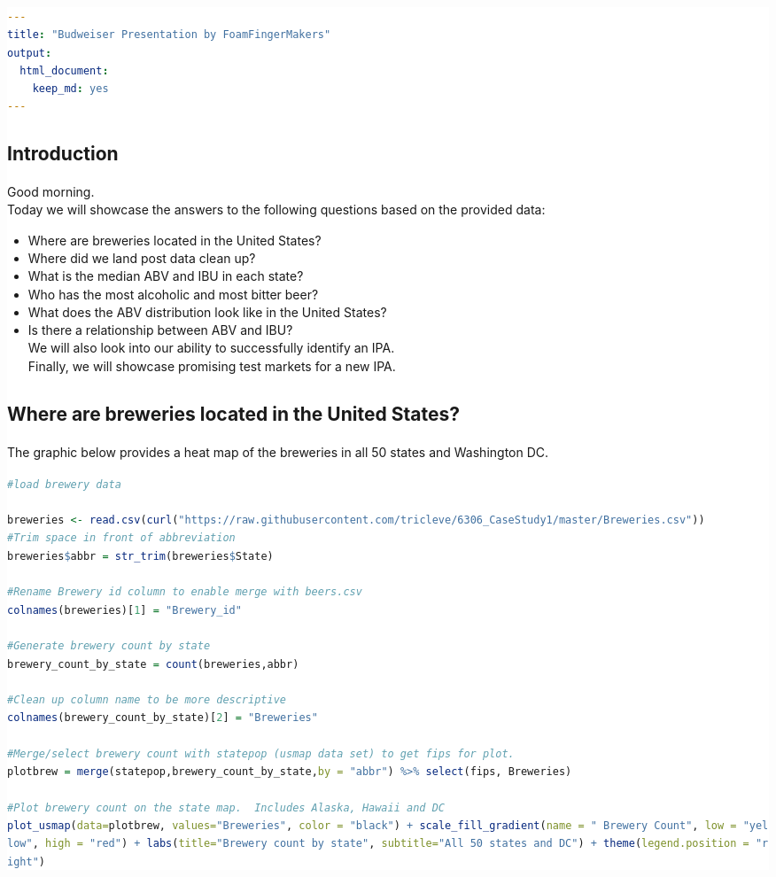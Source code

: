 ```yaml
---
title: "Budweiser Presentation by FoamFingerMakers"
output: 
  html_document: 
    keep_md: yes
---
```

##  Introduction
Good morning.  
Today we will showcase the answers to the following questions based on the provided data:  
* Where are breweries located in the United States?  
* Where did we land post data clean up?  
* What is the median ABV and IBU in each state?  
* Who has the most alcoholic and most bitter beer?  
* What does the ABV distribution look like in the United States?  
* Is there a relationship between ABV and IBU?  
We will also look into our ability to successfully identify an IPA.  
Finally, we will showcase promising test markets for a new IPA.




## Where are breweries located in the United States?
The graphic below provides a heat map of the breweries in all 50 states and Washington DC.  


```r
#load brewery data

breweries <- read.csv(curl("https://raw.githubusercontent.com/tricleve/6306_CaseStudy1/master/Breweries.csv"))
#Trim space in front of abbreviation
breweries$abbr = str_trim(breweries$State)

#Rename Brewery id column to enable merge with beers.csv
colnames(breweries)[1] = "Brewery_id"

#Generate brewery count by state
brewery_count_by_state = count(breweries,abbr)

#Clean up column name to be more descriptive
colnames(brewery_count_by_state)[2] = "Breweries"

#Merge/select brewery count with statepop (usmap data set) to get fips for plot.
plotbrew = merge(statepop,brewery_count_by_state,by = "abbr") %>% select(fips, Breweries)

#Plot brewery count on the state map.  Includes Alaska, Hawaii and DC
plot_usmap(data=plotbrew, values="Breweries", color = "black") + scale_fill_gradient(name = " Brewery Count", low = "yellow", high = "red") + labs(title="Brewery count by state", subtitle="All 50 states and DC") + theme(legend.position = "right")
```
